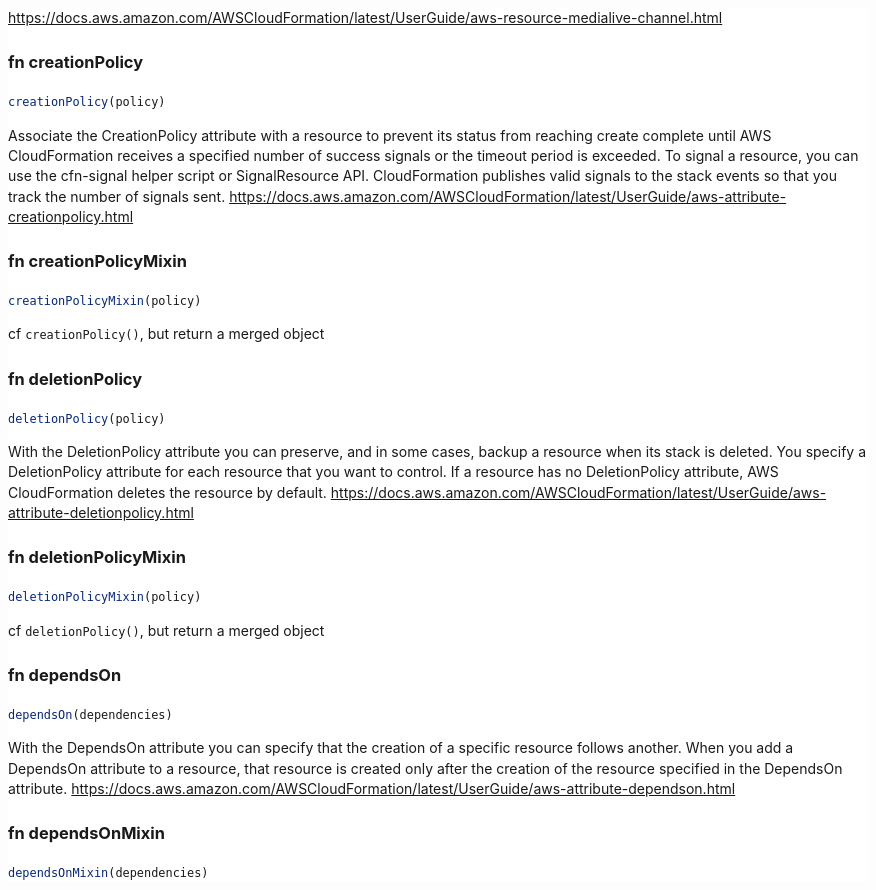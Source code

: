 https://docs.aws.amazon.com/AWSCloudFormation/latest/UserGuide/aws-resource-medialive-channel.html

### fn creationPolicy

```ts
creationPolicy(policy)
```

Associate the CreationPolicy attribute with a resource to prevent its status from reaching create complete until AWS CloudFormation receives a specified number of success signals or the timeout period is exceeded. To signal a resource, you can use the cfn-signal helper script or SignalResource API. CloudFormation publishes valid signals to the stack events so that you track the number of signals sent. 
https://docs.aws.amazon.com/AWSCloudFormation/latest/UserGuide/aws-attribute-creationpolicy.html

### fn creationPolicyMixin

```ts
creationPolicyMixin(policy)
```

cf `creationPolicy()`, but return a merged object

### fn deletionPolicy

```ts
deletionPolicy(policy)
```

With the DeletionPolicy attribute you can preserve, and in some cases, backup a resource when its stack is deleted. You specify a DeletionPolicy attribute for each resource that you want to control. If a resource has no DeletionPolicy attribute, AWS CloudFormation deletes the resource by default. 
https://docs.aws.amazon.com/AWSCloudFormation/latest/UserGuide/aws-attribute-deletionpolicy.html

### fn deletionPolicyMixin

```ts
deletionPolicyMixin(policy)
```

cf `deletionPolicy()`, but return a merged object

### fn dependsOn

```ts
dependsOn(dependencies)
```

With the DependsOn attribute you can specify that the creation of a specific resource follows another. When you add a DependsOn attribute to a resource, that resource is created only after the creation of the resource specified in the DependsOn attribute. 
https://docs.aws.amazon.com/AWSCloudFormation/latest/UserGuide/aws-attribute-dependson.html

### fn dependsOnMixin

```ts
dependsOnMixin(dependencies)
```
